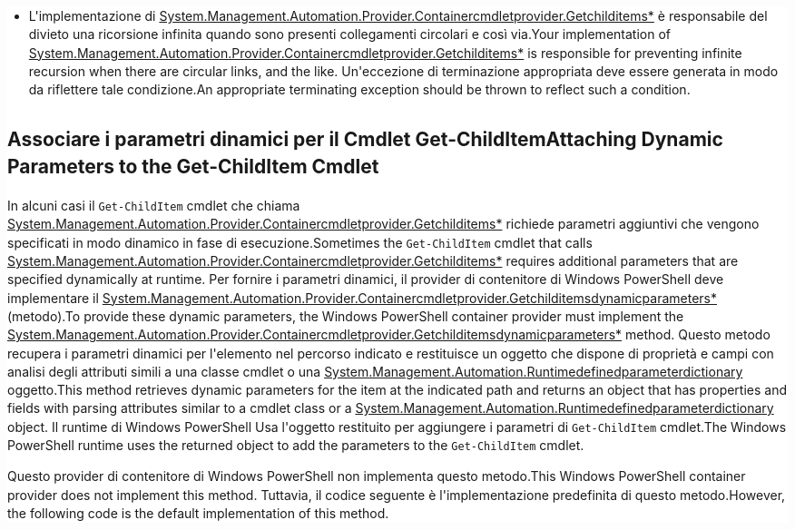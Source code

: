 - <span data-ttu-id="2180b-174">L'implementazione di [System.Management.Automation.Provider.Containercmdletprovider.Getchilditems\*](/dotnet/api/System.Management.Automation.Provider.ContainerCmdletProvider.GetChildItems) è responsabile del divieto una ricorsione infinita quando sono presenti collegamenti circolari e così via.</span><span class="sxs-lookup"><span data-stu-id="2180b-174">Your implementation of [System.Management.Automation.Provider.Containercmdletprovider.Getchilditems\*](/dotnet/api/System.Management.Automation.Provider.ContainerCmdletProvider.GetChildItems) is responsible for preventing infinite recursion when there are circular links, and the like.</span></span> <span data-ttu-id="2180b-175">Un'eccezione di terminazione appropriata deve essere generata in modo da riflettere tale condizione.</span><span class="sxs-lookup"><span data-stu-id="2180b-175">An appropriate terminating exception should be thrown to reflect such a condition.</span></span>

## <a name="attaching-dynamic-parameters-to-the-get-childitem-cmdlet"></a><span data-ttu-id="2180b-176">Associare i parametri dinamici per il Cmdlet Get-ChildItem</span><span class="sxs-lookup"><span data-stu-id="2180b-176">Attaching Dynamic Parameters to the Get-ChildItem Cmdlet</span></span>

<span data-ttu-id="2180b-177">In alcuni casi il `Get-ChildItem` cmdlet che chiama [System.Management.Automation.Provider.Containercmdletprovider.Getchilditems\*](/dotnet/api/System.Management.Automation.Provider.ContainerCmdletProvider.GetChildItems) richiede parametri aggiuntivi che vengono specificati in modo dinamico in fase di esecuzione.</span><span class="sxs-lookup"><span data-stu-id="2180b-177">Sometimes the `Get-ChildItem` cmdlet that calls [System.Management.Automation.Provider.Containercmdletprovider.Getchilditems\*](/dotnet/api/System.Management.Automation.Provider.ContainerCmdletProvider.GetChildItems) requires additional parameters that are specified dynamically at runtime.</span></span> <span data-ttu-id="2180b-178">Per fornire i parametri dinamici, il provider di contenitore di Windows PowerShell deve implementare il [System.Management.Automation.Provider.Containercmdletprovider.Getchilditemsdynamicparameters\*](/dotnet/api/System.Management.Automation.Provider.ContainerCmdletProvider.GetChildItemsDynamicParameters) (metodo).</span><span class="sxs-lookup"><span data-stu-id="2180b-178">To provide these dynamic parameters, the Windows PowerShell container provider must implement the [System.Management.Automation.Provider.Containercmdletprovider.Getchilditemsdynamicparameters\*](/dotnet/api/System.Management.Automation.Provider.ContainerCmdletProvider.GetChildItemsDynamicParameters) method.</span></span> <span data-ttu-id="2180b-179">Questo metodo recupera i parametri dinamici per l'elemento nel percorso indicato e restituisce un oggetto che dispone di proprietà e campi con analisi degli attributi simili a una classe cmdlet o una [ System.Management.Automation.Runtimedefinedparameterdictionary](/dotnet/api/System.Management.Automation.RuntimeDefinedParameterDictionary) oggetto.</span><span class="sxs-lookup"><span data-stu-id="2180b-179">This method retrieves dynamic parameters for the item at the indicated path and returns an object that has properties and fields with parsing attributes similar to a cmdlet class or a [System.Management.Automation.Runtimedefinedparameterdictionary](/dotnet/api/System.Management.Automation.RuntimeDefinedParameterDictionary) object.</span></span> <span data-ttu-id="2180b-180">Il runtime di Windows PowerShell Usa l'oggetto restituito per aggiungere i parametri di `Get-ChildItem` cmdlet.</span><span class="sxs-lookup"><span data-stu-id="2180b-180">The Windows PowerShell runtime uses the returned object to add the parameters to the `Get-ChildItem` cmdlet.</span></span>

<span data-ttu-id="2180b-181">Questo provider di contenitore di Windows PowerShell non implementa questo metodo.</span><span class="sxs-lookup"><span data-stu-id="2180b-181">This Windows PowerShell container provider does not implement this method.</span></span> <span data-ttu-id="2180b-182">Tuttavia, il codice seguente è l'implementazione predefinita di questo metodo.</span><span class="sxs-lookup"><span data-stu-id="2180b-182">However, the following code is the default implementation of this method.</span></span>

